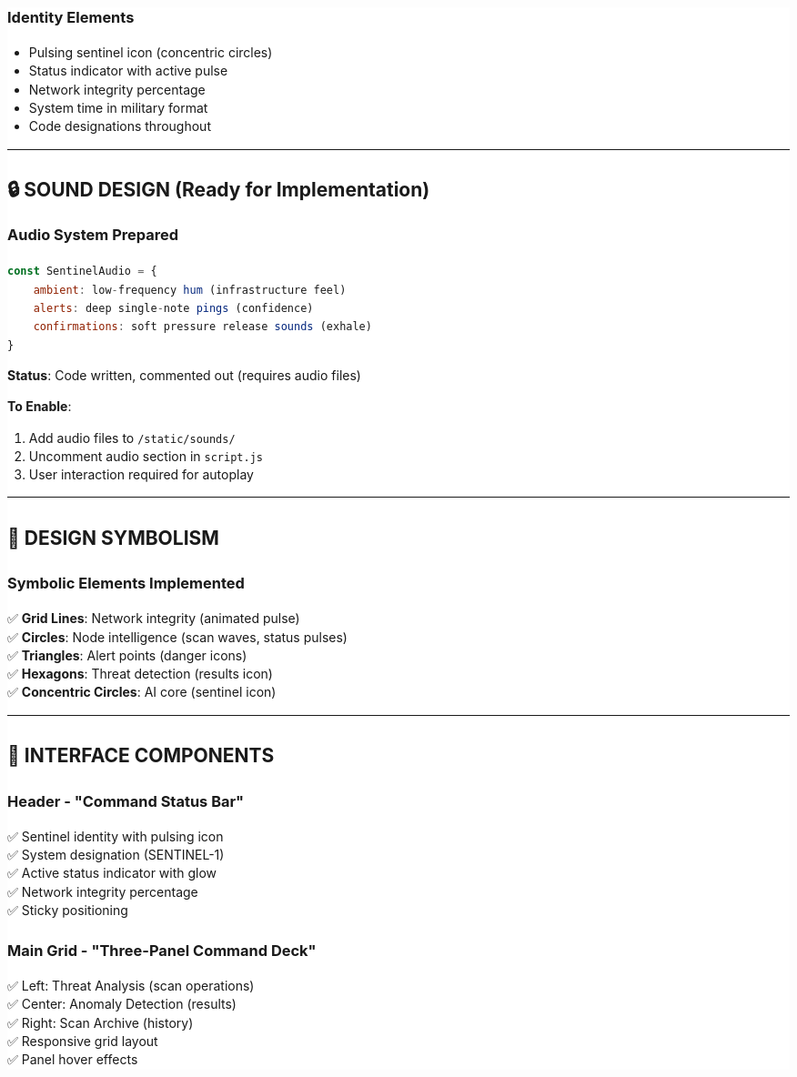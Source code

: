 ### Identity Elements
- Pulsing sentinel icon (concentric circles)
- Status indicator with active pulse
- Network integrity percentage
- System time in military format
- Code designations throughout

---

## 🔒 SOUND DESIGN (Ready for Implementation)

### Audio System Prepared
```javascript
const SentinelAudio = {
    ambient: low-frequency hum (infrastructure feel)
    alerts: deep single-note pings (confidence)
    confirmations: soft pressure release sounds (exhale)
}
```

**Status**: Code written, commented out (requires audio files)

**To Enable**:
1. Add audio files to `/static/sounds/`
2. Uncomment audio section in `script.js`
3. User interaction required for autoplay

---

## 🧠 DESIGN SYMBOLISM

### Symbolic Elements Implemented

✅ **Grid Lines**: Network integrity (animated pulse)  
✅ **Circles**: Node intelligence (scan waves, status pulses)  
✅ **Triangles**: Alert points (danger icons)  
✅ **Hexagons**: Threat detection (results icon)  
✅ **Concentric Circles**: AI core (sentinel icon)  

---

## 🎨 INTERFACE COMPONENTS

### Header - "Command Status Bar"
✅ Sentinel identity with pulsing icon  
✅ System designation (SENTINEL-1)  
✅ Active status indicator with glow  
✅ Network integrity percentage  
✅ Sticky positioning  

### Main Grid - "Three-Panel Command Deck"
✅ Left: Threat Analysis (scan operations)  
✅ Center: Anomaly Detection (results)  
✅ Right: Scan Archive (history)  
✅ Responsive grid layout  
✅ Panel hover effects  
